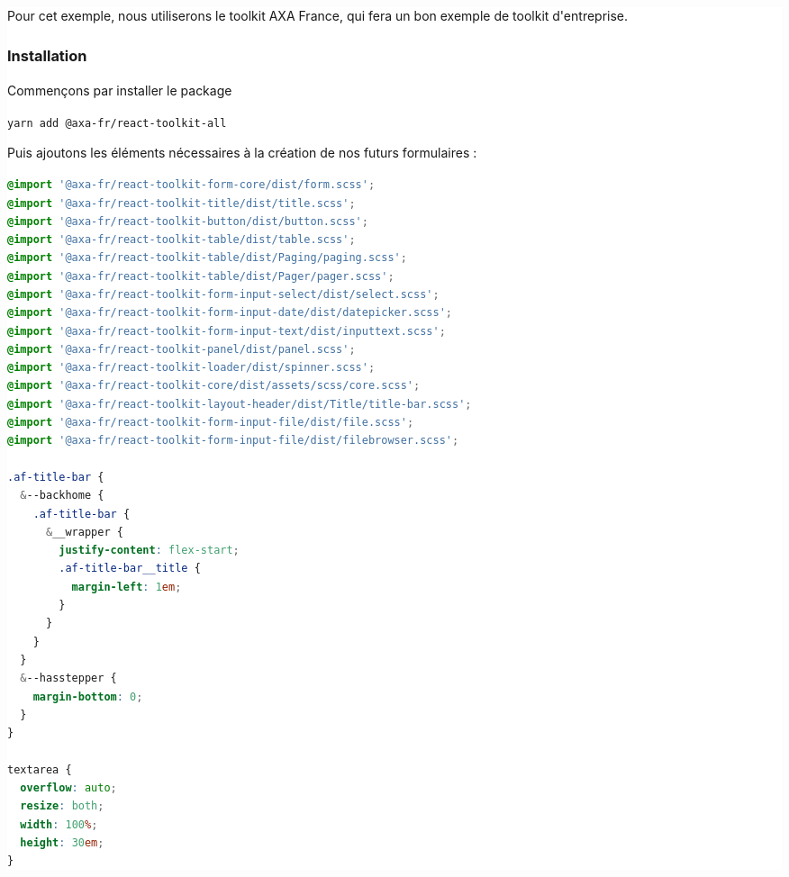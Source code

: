 Pour cet exemple, nous utiliserons le toolkit AXA France, qui fera un bon exemple de toolkit d'entreprise.

### Installation

Commençons par installer le package

```shell
yarn add @axa-fr/react-toolkit-all
```

Puis ajoutons les éléments nécessaires à la création de nos futurs formulaires :

```scss
@import '@axa-fr/react-toolkit-form-core/dist/form.scss';
@import '@axa-fr/react-toolkit-title/dist/title.scss';
@import '@axa-fr/react-toolkit-button/dist/button.scss';
@import '@axa-fr/react-toolkit-table/dist/table.scss';
@import '@axa-fr/react-toolkit-table/dist/Paging/paging.scss';
@import '@axa-fr/react-toolkit-table/dist/Pager/pager.scss';
@import '@axa-fr/react-toolkit-form-input-select/dist/select.scss';
@import '@axa-fr/react-toolkit-form-input-date/dist/datepicker.scss';
@import '@axa-fr/react-toolkit-form-input-text/dist/inputtext.scss';
@import '@axa-fr/react-toolkit-panel/dist/panel.scss';
@import '@axa-fr/react-toolkit-loader/dist/spinner.scss';
@import '@axa-fr/react-toolkit-core/dist/assets/scss/core.scss';
@import '@axa-fr/react-toolkit-layout-header/dist/Title/title-bar.scss';
@import '@axa-fr/react-toolkit-form-input-file/dist/file.scss';
@import '@axa-fr/react-toolkit-form-input-file/dist/filebrowser.scss';

.af-title-bar {
  &--backhome {
    .af-title-bar {
      &__wrapper {
        justify-content: flex-start;
        .af-title-bar__title {
          margin-left: 1em;
        }
      }
    }
  }
  &--hasstepper {
    margin-bottom: 0;
  }
}

textarea {
  overflow: auto;
  resize: both;
  width: 100%;
  height: 30em;
}
```
